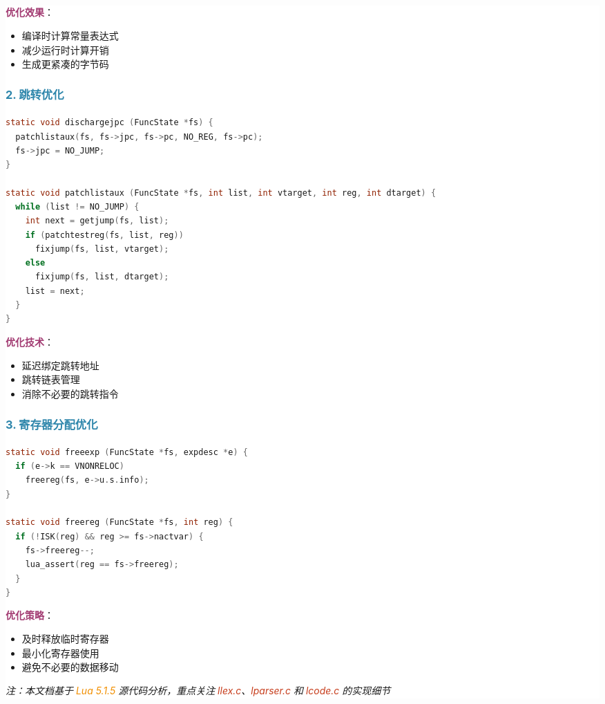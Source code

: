 
**<span style="color: #A23B72">优化效果</span>**：
- 编译时计算常量表达式
- 减少运行时计算开销
- 生成更紧凑的字节码

### <span style="color: #2E86AB">2. 跳转优化</span>

```c
static void dischargejpc (FuncState *fs) {
  patchlistaux(fs, fs->jpc, fs->pc, NO_REG, fs->pc);
  fs->jpc = NO_JUMP;
}

static void patchlistaux (FuncState *fs, int list, int vtarget, int reg, int dtarget) {
  while (list != NO_JUMP) {
    int next = getjump(fs, list);
    if (patchtestreg(fs, list, reg))
      fixjump(fs, list, vtarget);
    else
      fixjump(fs, list, dtarget);
    list = next;
  }
}
```

**<span style="color: #A23B72">优化技术</span>**：
- 延迟绑定跳转地址
- 跳转链表管理
- 消除不必要的跳转指令

### <span style="color: #2E86AB">3. 寄存器分配优化</span>

```c
static void freeexp (FuncState *fs, expdesc *e) {
  if (e->k == VNONRELOC)
    freereg(fs, e->u.s.info);
}

static void freereg (FuncState *fs, int reg) {
  if (!ISK(reg) && reg >= fs->nactvar) {
    fs->freereg--;
    lua_assert(reg == fs->freereg);
  }
}
```

**<span style="color: #A23B72">优化策略</span>**：
- 及时释放临时寄存器
- 最小化寄存器使用
- 避免不必要的数据移动

*注：本文档基于 <span style="color: #F18F01">Lua 5.1.5</span> 源代码分析，重点关注 <span style="color: #C73E1D">llex.c</span>、<span style="color: #C73E1D">lparser.c</span> 和 <span style="color: #C73E1D">lcode.c</span> 的实现细节*
